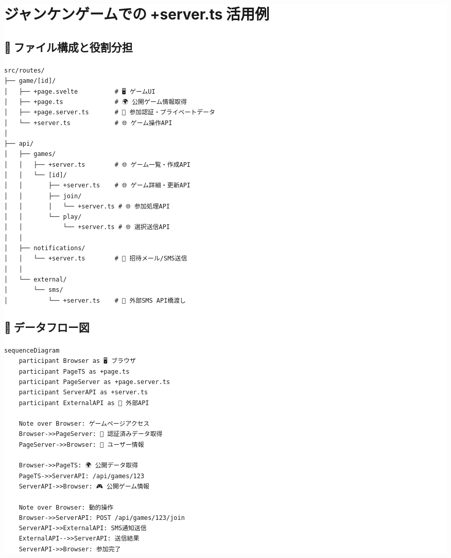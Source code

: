 # ジャンケンゲームでの +server.ts 活用例

## 📁 ファイル構成と役割分担

```
src/routes/
├── game/[id]/
│   ├── +page.svelte          # 🖥️ ゲームUI
│   ├── +page.ts              # 🌍 公開ゲーム情報取得
│   ├── +page.server.ts       # 🔐 参加認証・プライベートデータ
│   └── +server.ts            # 🌐 ゲーム操作API
│
├── api/
│   ├── games/
│   │   ├── +server.ts        # 🌐 ゲーム一覧・作成API
│   │   └── [id]/
│   │       ├── +server.ts    # 🌐 ゲーム詳細・更新API
│   │       ├── join/
│   │       │   └── +server.ts # 🌐 参加処理API
│   │       └── play/
│   │           └── +server.ts # 🌐 選択送信API
│   │
│   ├── notifications/
│   │   └── +server.ts        # 🔐 招待メール/SMS送信
│   │
│   └── external/
│       └── sms/
│           └── +server.ts    # 🔐 外部SMS API橋渡し
```

## 🔄 データフロー図

```mermaid
sequenceDiagram
    participant Browser as 🖥️ ブラウザ
    participant PageTS as +page.ts
    participant PageServer as +page.server.ts
    participant ServerAPI as +server.ts
    participant ExternalAPI as 📡 外部API

    Note over Browser: ゲームページアクセス
    Browser->>PageServer: 🔐 認証済みデータ取得
    PageServer->>Browser: 👤 ユーザー情報
    
    Browser->>PageTS: 🌍 公開データ取得
    PageTS->>ServerAPI: /api/games/123
    ServerAPI->>Browser: 🎮 公開ゲーム情報
    
    Note over Browser: 動的操作
    Browser->>ServerAPI: POST /api/games/123/join
    ServerAPI->>ExternalAPI: SMS通知送信
    ExternalAPI-->>ServerAPI: 送信結果
    ServerAPI->>Browser: 参加完了
```
